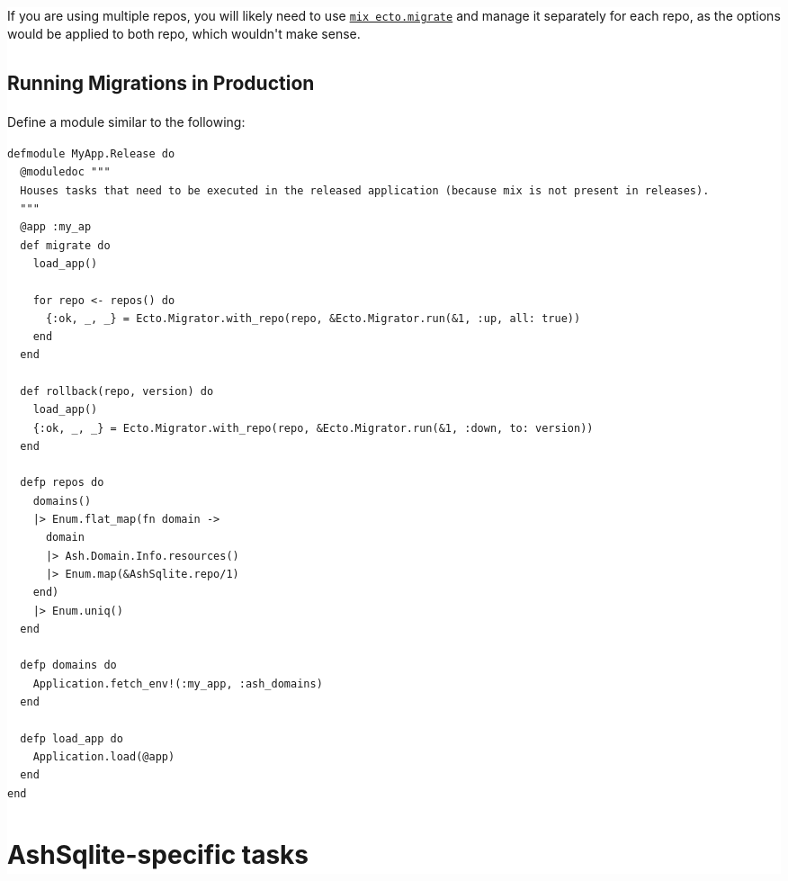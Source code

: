 If you are using multiple repos, you will likely need to use [`mix ecto.migrate`](../ecto_sql/3.12.1/Mix.Tasks.Ecto.Migrate.html) and manage it separately for each repo, as the options would be applied to both repo, which wouldn't make sense.

## [](migrations-and-tasks.html#running-migrations-in-production)Running Migrations in Production

Define a module similar to the following:

```
defmodule MyApp.Release do
  @moduledoc """
  Houses tasks that need to be executed in the released application (because mix is not present in releases).
  """
  @app :my_ap
  def migrate do
    load_app()

    for repo <- repos() do
      {:ok, _, _} = Ecto.Migrator.with_repo(repo, &Ecto.Migrator.run(&1, :up, all: true))
    end
  end

  def rollback(repo, version) do
    load_app()
    {:ok, _, _} = Ecto.Migrator.with_repo(repo, &Ecto.Migrator.run(&1, :down, to: version))
  end

  defp repos do
    domains()
    |> Enum.flat_map(fn domain ->
      domain
      |> Ash.Domain.Info.resources()
      |> Enum.map(&AshSqlite.repo/1)
    end)
    |> Enum.uniq()
  end

  defp domains do
    Application.fetch_env!(:my_app, :ash_domains)
  end

  defp load_app do
    Application.load(@app)
  end
end
```

# AshSqlite-specific tasks
